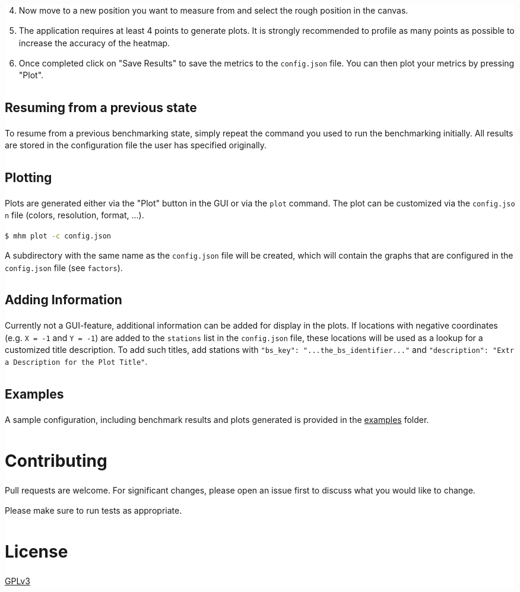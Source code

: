 4. Now move to a new position you want to measure from and select the rough
   position in the canvas.

5. The application requires at least 4 points to generate plots. It is strongly
   recommended to profile as many points as possible to increase the accuracy of
   the heatmap.

6. Once completed click on "Save Results" to save the metrics to the
   `config.json` file. You can then plot your metrics by pressing "Plot".

## Resuming from a previous state

To resume from a previous benchmarking state, simply repeat the command you used
to run the benchmarking initially. All results are stored in the configuration
file the user has specified originally.

## Plotting

Plots are generated either via the "Plot" button in the GUI or via the `plot`
command. The plot can be customized via the `config.json` file (colors,
resolution, format, ...).

```bash
$ mhm plot -c config.json
```

A subdirectory with the same name as the `config.json` file will be created,
which will contain the graphs that are configured in the `config.json` file (see
`factors`).

## Adding Information

Currently not a GUI-feature, additional information can be added for display in
the plots. If locations with negative coordinates (e.g. `X = -1` and `Y = -1`)
are added to the `stations` list in the `config.json` file, these locations will
be used as a lookup for a customized title description. To add such titles, add
stations with `"bs_key": "...the_bs_identifier..."` and
`"description": "Extra Description for the Plot Title"`.

## Examples

A sample configuration, including benchmark results and plots generated is
provided in the [examples](examples/SAMPLE.md) folder.

# Contributing

Pull requests are welcome. For significant changes, please open an issue first
to discuss what you would like to change.

Please make sure to run tests as appropriate.

# License

[GPLv3](https://choosealicense.com/licenses/gpl-3.0/)
